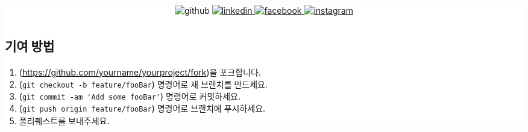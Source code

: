 </div>

<p align="center"
<a href="https://github.com/Donghyeon0915" target="_blank">
<img src=https://img.shields.io/badge/github-%2324292e.svg?&style=for-the-badge&logo=github&logoColor=white alt=github style="margin-bottom: 5px;" />
</a>
<a href="https://github.com/Donghyeon0915" target="_blank">
<img src=https://img.shields.io/badge/git-%231E77B5.svg?&style=for-the-badge&logo=git&logoColor=white alt=linkedin style="margin-bottom: 5px;" />
</a>
<a href="https://www.facebook.com/profile.php?id=100007219727232" target="_blank">
<img src=https://img.shields.io/badge/facebook-%232E87FB.svg?&style=for-the-badge&logo=facebook&logoColor=white alt=facebook style="margin-bottom: 5px;" />
</a>
<a href="https://www.instagram.com/dongx._.2/" target="_blank">
<img src=https://img.shields.io/badge/instagram-%23000000.svg?&style=for-the-badge&logo=instagram&logoColor=white&color=dd2a7b alt=instagram style="margin-bottom: 5px;" />
</a>  
 </p>

## 기여 방법

1. (<https://github.com/yourname/yourproject/fork>)을 포크합니다.
2. (`git checkout -b feature/fooBar`) 명령어로 새 브랜치를 만드세요.
3. (`git commit -am 'Add some fooBar'`) 명령어로 커밋하세요.
4. (`git push origin feature/fooBar`) 명령어로 브랜치에 푸시하세요. 
5. 풀리퀘스트를 보내주세요.


[npm-image]: https://img.shields.io/npm/v/datadog-metrics.svg?style=flat-square
[npm-url]: https://npmjs.org/package/datadog-metrics
[npm-downloads]: https://img.shields.io/npm/dm/datadog-metrics.svg?style=flat-square
[travis-image]: https://img.shields.io/travis/dbader/node-datadog-metrics/master.svg?style=flat-square
[travis-url]: https://travis-ci.org/dbader/node-datadog-metrics
[wiki]: https://github.com/yourname/yourproject/wiki
